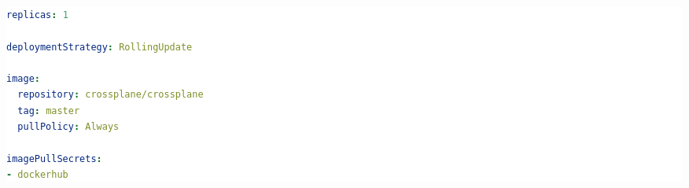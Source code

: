 ```yaml
replicas: 1

deploymentStrategy: RollingUpdate

image:
  repository: crossplane/crossplane
  tag: master
  pullPolicy: Always

imagePullSecrets:
- dockerhub
```



[Kubernetes cluster]: https://kubernetes.io/docs/setup/
[Minikube]: https://kubernetes.io/docs/tasks/tools/install-minikube/
[Helm]: https://docs.helm.sh/using_helm/
